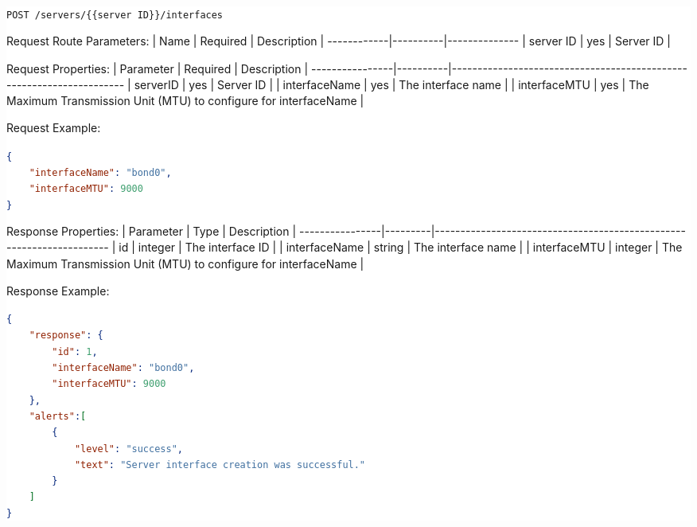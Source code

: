 `POST /servers/{{server ID}}/interfaces`

Request Route Parameters:
| Name      | Required | Description |
------------|----------|--------------
| server ID | yes      | Server ID   |


Request Properties:
| Parameter     | Required | Description                                                        |
----------------|----------|---------------------------------------------------------------------
| serverID      | yes      | Server ID                                                          |
| interfaceName | yes      | The interface name                                                 |
| interfaceMTU  | yes      | The Maximum Transmission Unit (MTU) to configure for interfaceName |


Request Example:
```json
{
	"interfaceName": "bond0",
	"interfaceMTU": 9000
}
```

Response Properties:
| Parameter     | Type    | Description                                                        |
----------------|---------|---------------------------------------------------------------------
| id            | integer | The interface ID                                                   |
| interfaceName | string  | The interface name                                                 |
| interfaceMTU  | integer | The Maximum Transmission Unit (MTU) to configure for interfaceName |

Response Example:
```json
{
	"response": {
		"id": 1,
		"interfaceName": "bond0",
		"interfaceMTU": 9000
	},
	"alerts":[
		{
			"level": "success",
			"text": "Server interface creation was successful."
		}
	]
}
```

